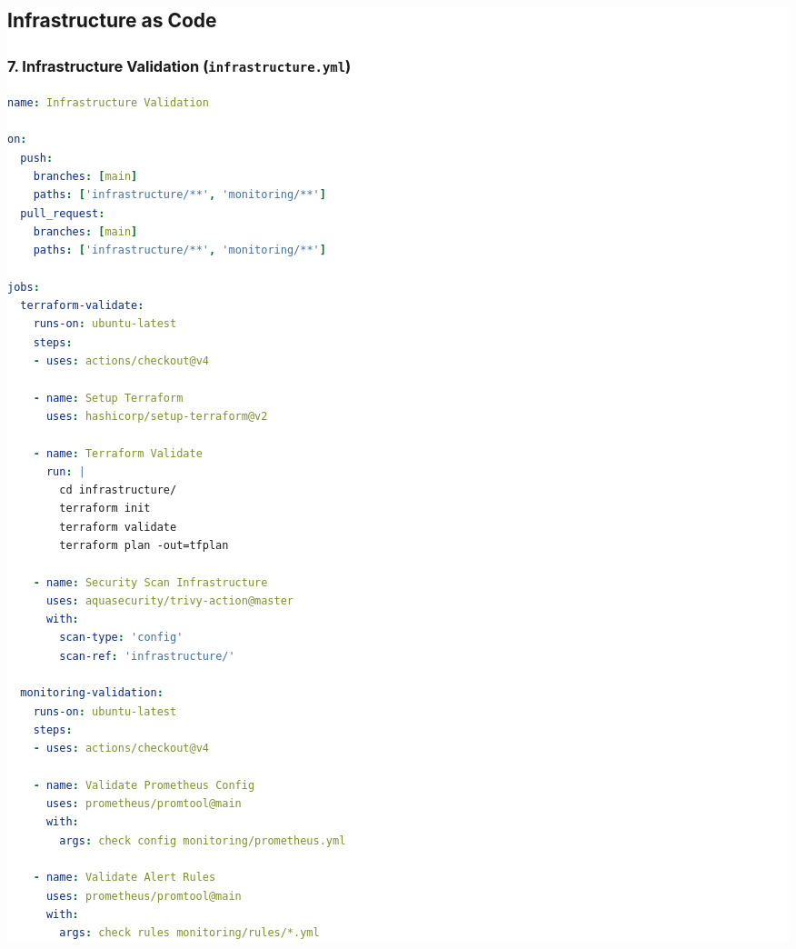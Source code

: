 ## Infrastructure as Code

### 7. Infrastructure Validation (`infrastructure.yml`)

```yaml
name: Infrastructure Validation

on:
  push:
    branches: [main]
    paths: ['infrastructure/**', 'monitoring/**']
  pull_request:
    branches: [main]
    paths: ['infrastructure/**', 'monitoring/**']

jobs:
  terraform-validate:
    runs-on: ubuntu-latest
    steps:
    - uses: actions/checkout@v4
    
    - name: Setup Terraform
      uses: hashicorp/setup-terraform@v2
      
    - name: Terraform Validate
      run: |
        cd infrastructure/
        terraform init
        terraform validate
        terraform plan -out=tfplan
        
    - name: Security Scan Infrastructure
      uses: aquasecurity/trivy-action@master
      with:
        scan-type: 'config'
        scan-ref: 'infrastructure/'
        
  monitoring-validation:
    runs-on: ubuntu-latest
    steps:
    - uses: actions/checkout@v4
    
    - name: Validate Prometheus Config
      uses: prometheus/promtool@main
      with:
        args: check config monitoring/prometheus.yml
        
    - name: Validate Alert Rules
      uses: prometheus/promtool@main
      with:
        args: check rules monitoring/rules/*.yml
```
